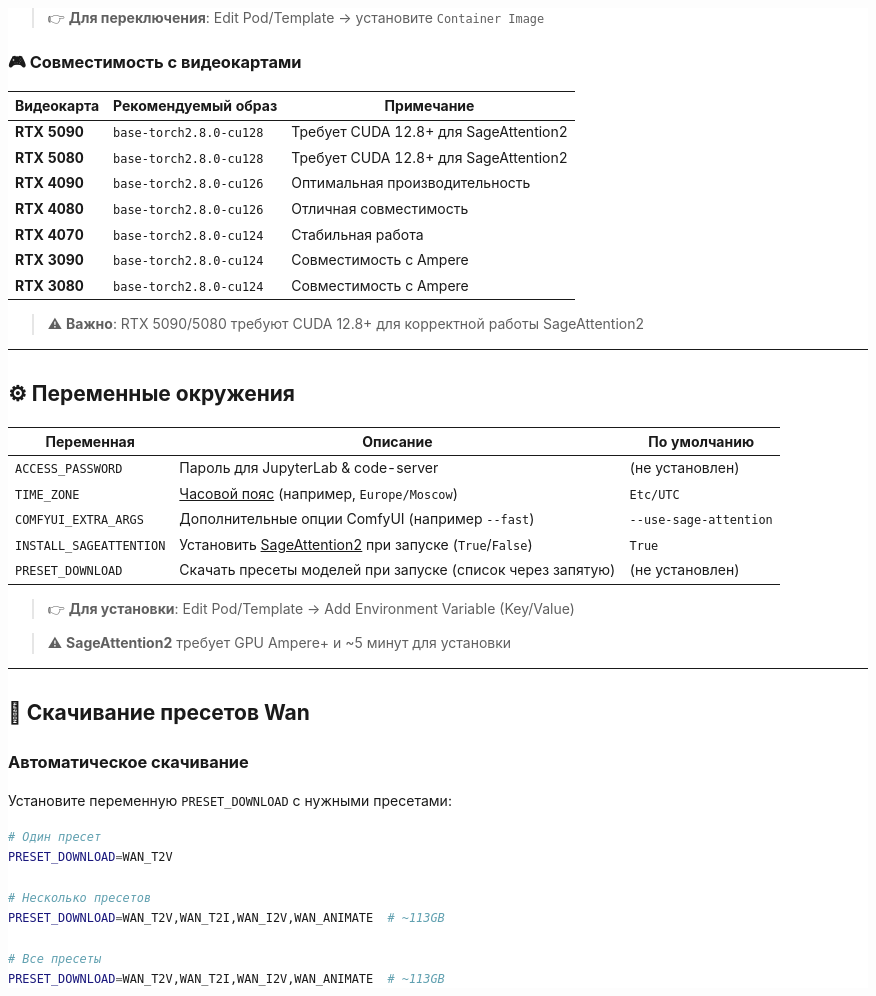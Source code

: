 > 👉 **Для переключения**: Edit Pod/Template → установите `Container Image`

### 🎮 Совместимость с видеокартами

| Видеокарта | Рекомендуемый образ | Примечание |
|------------|-------------------|------------|
| **RTX 5090** | `base-torch2.8.0-cu128` | Требует CUDA 12.8+ для SageAttention2 |
| **RTX 5080** | `base-torch2.8.0-cu128` | Требует CUDA 12.8+ для SageAttention2 |
| **RTX 4090** | `base-torch2.8.0-cu126` | Оптимальная производительность |
| **RTX 4080** | `base-torch2.8.0-cu126` | Отличная совместимость |
| **RTX 4070** | `base-torch2.8.0-cu124` | Стабильная работа |
| **RTX 3090** | `base-torch2.8.0-cu124` | Совместимость с Ampere |
| **RTX 3080** | `base-torch2.8.0-cu124` | Совместимость с Ampere |

> ⚠️ **Важно**: RTX 5090/5080 требуют CUDA 12.8+ для корректной работы SageAttention2

---

## ⚙️ Переменные окружения

| Переменная                | Описание                                                                | По умолчанию   |
| ----------------------- | -------------------------------------------------------------------------- | --------- |
| `ACCESS_PASSWORD`       | Пароль для JupyterLab & code-server                                      | (не установлен)   |
| `TIME_ZONE`             | [Часовой пояс](https://en.wikipedia.org/wiki/List_of_tz_database_time_zones) (например, `Europe/Moscow`)   | `Etc/UTC` |
| `COMFYUI_EXTRA_ARGS`    | Дополнительные опции ComfyUI (например `--fast`)                        | `--use-sage-attention`   |
| `INSTALL_SAGEATTENTION` | Установить [SageAttention2](https://github.com/thu-ml/SageAttention) при запуске (`True`/`False`) | `True`    |
| `PRESET_DOWNLOAD`       | Скачать пресеты моделей при запуске (список через запятую)                  | (не установлен)   |

> 👉 **Для установки**: Edit Pod/Template → Add Environment Variable (Key/Value)

> ⚠️ **SageAttention2** требует GPU Ampere+ и ~5 минут для установки

---

## 🔧 Скачивание пресетов Wan

### Автоматическое скачивание

Установите переменную `PRESET_DOWNLOAD` с нужными пресетами:

```bash
# Один пресет
PRESET_DOWNLOAD=WAN_T2V

# Несколько пресетов
PRESET_DOWNLOAD=WAN_T2V,WAN_T2I,WAN_I2V,WAN_ANIMATE  # ~113GB

# Все пресеты
PRESET_DOWNLOAD=WAN_T2V,WAN_T2I,WAN_I2V,WAN_ANIMATE  # ~113GB
```

